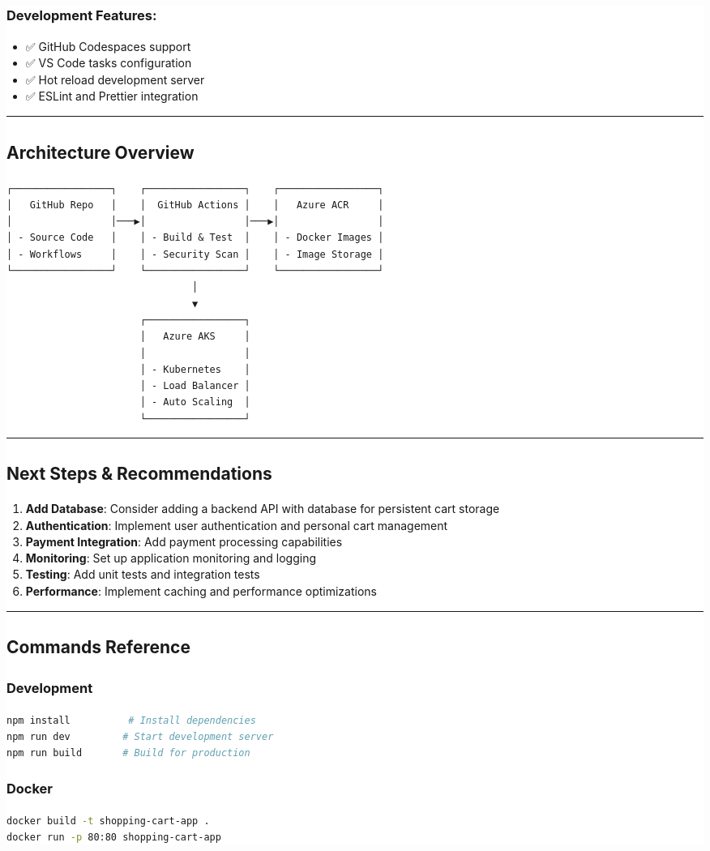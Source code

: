 ### Development Features:
- ✅ GitHub Codespaces support
- ✅ VS Code tasks configuration
- ✅ Hot reload development server
- ✅ ESLint and Prettier integration

---

## Architecture Overview

```
┌─────────────────┐    ┌─────────────────┐    ┌─────────────────┐
│   GitHub Repo   │    │  GitHub Actions │    │   Azure ACR     │
│                 │───▶│                 │───▶│                 │
│ - Source Code   │    │ - Build & Test  │    │ - Docker Images │
│ - Workflows     │    │ - Security Scan │    │ - Image Storage │
└─────────────────┘    └─────────────────┘    └─────────────────┘
                                │
                                ▼
                       ┌─────────────────┐
                       │   Azure AKS     │
                       │                 │
                       │ - Kubernetes    │
                       │ - Load Balancer │
                       │ - Auto Scaling  │
                       └─────────────────┘
```

---

## Next Steps & Recommendations

1. **Add Database**: Consider adding a backend API with database for persistent cart storage
2. **Authentication**: Implement user authentication and personal cart management
3. **Payment Integration**: Add payment processing capabilities
4. **Monitoring**: Set up application monitoring and logging
5. **Testing**: Add unit tests and integration tests
6. **Performance**: Implement caching and performance optimizations

---

## Commands Reference

### Development
```bash
npm install          # Install dependencies
npm run dev         # Start development server
npm run build       # Build for production
```

### Docker
```bash
docker build -t shopping-cart-app .
docker run -p 80:80 shopping-cart-app
```
